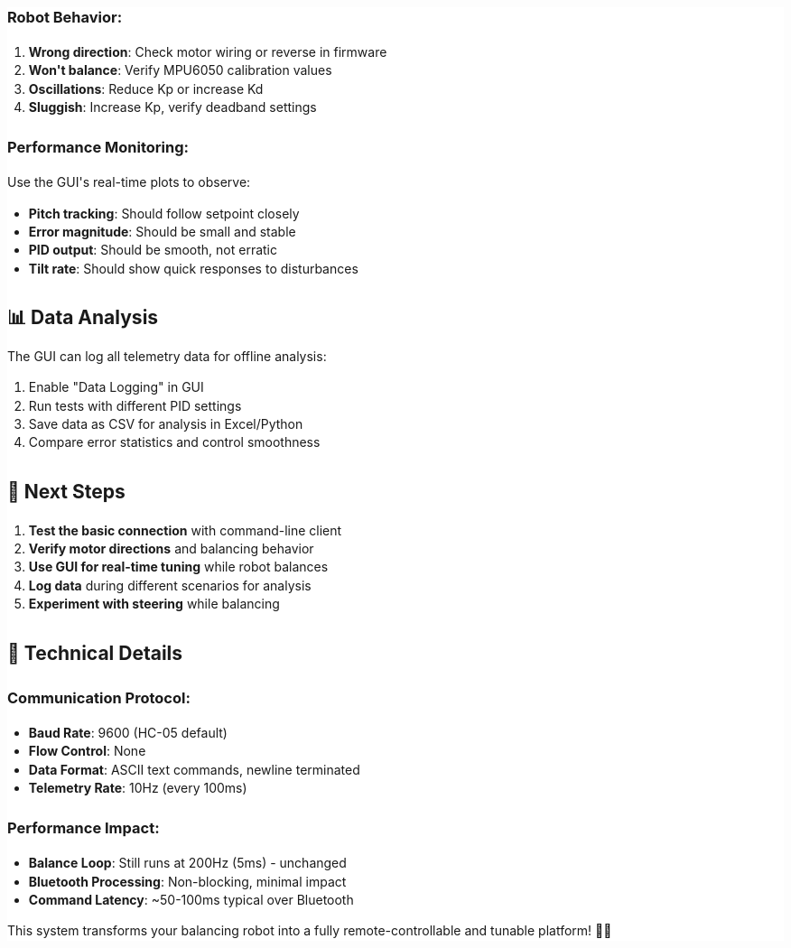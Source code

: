 ### Robot Behavior:
1. **Wrong direction**: Check motor wiring or reverse in firmware  
2. **Won't balance**: Verify MPU6050 calibration values
3. **Oscillations**: Reduce Kp or increase Kd
4. **Sluggish**: Increase Kp, verify deadband settings

### Performance Monitoring:
Use the GUI's real-time plots to observe:
- **Pitch tracking**: Should follow setpoint closely
- **Error magnitude**: Should be small and stable
- **PID output**: Should be smooth, not erratic
- **Tilt rate**: Should show quick responses to disturbances

## 📊 Data Analysis

The GUI can log all telemetry data for offline analysis:
1. Enable "Data Logging" in GUI
2. Run tests with different PID settings
3. Save data as CSV for analysis in Excel/Python
4. Compare error statistics and control smoothness

## 🎯 Next Steps

1. **Test the basic connection** with command-line client
2. **Verify motor directions** and balancing behavior  
3. **Use GUI for real-time tuning** while robot balances
4. **Log data** during different scenarios for analysis
5. **Experiment with steering** while balancing

## 📝 Technical Details

### Communication Protocol:
- **Baud Rate**: 9600 (HC-05 default)
- **Flow Control**: None
- **Data Format**: ASCII text commands, newline terminated
- **Telemetry Rate**: 10Hz (every 100ms)

### Performance Impact:
- **Balance Loop**: Still runs at 200Hz (5ms) - unchanged
- **Bluetooth Processing**: Non-blocking, minimal impact
- **Command Latency**: ~50-100ms typical over Bluetooth

This system transforms your balancing robot into a fully remote-controllable and tunable platform! 🤖✨

